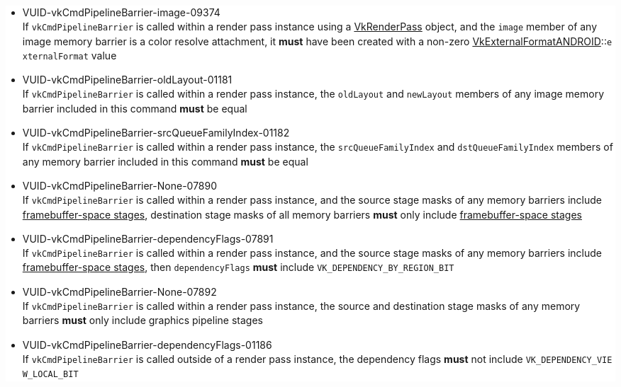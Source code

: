 - <a href="#VUID-vkCmdPipelineBarrier-image-09374"
  id="VUID-vkCmdPipelineBarrier-image-09374"></a>
  VUID-vkCmdPipelineBarrier-image-09374  
  If `vkCmdPipelineBarrier` is called within a render pass instance
  using a [VkRenderPass](https://registry.khronos.org/vulkan/specs/1.3-extensions/man/html/VkRenderPass.html) object, and the `image`
  member of any image memory barrier is a color resolve attachment, it
  **must** have been created with a non-zero
  [VkExternalFormatANDROID](https://registry.khronos.org/vulkan/specs/1.3-extensions/man/html/VkExternalFormatANDROID.html)::`externalFormat`
  value

- <a href="#VUID-vkCmdPipelineBarrier-oldLayout-01181"
  id="VUID-vkCmdPipelineBarrier-oldLayout-01181"></a>
  VUID-vkCmdPipelineBarrier-oldLayout-01181  
  If `vkCmdPipelineBarrier` is called within a render pass instance, the
  `oldLayout` and `newLayout` members of any image memory barrier
  included in this command **must** be equal

- <a href="#VUID-vkCmdPipelineBarrier-srcQueueFamilyIndex-01182"
  id="VUID-vkCmdPipelineBarrier-srcQueueFamilyIndex-01182"></a>
  VUID-vkCmdPipelineBarrier-srcQueueFamilyIndex-01182  
  If `vkCmdPipelineBarrier` is called within a render pass instance, the
  `srcQueueFamilyIndex` and `dstQueueFamilyIndex` members of any memory
  barrier included in this command **must** be equal

- <a href="#VUID-vkCmdPipelineBarrier-None-07890"
  id="VUID-vkCmdPipelineBarrier-None-07890"></a>
  VUID-vkCmdPipelineBarrier-None-07890  
  If `vkCmdPipelineBarrier` is called within a render pass instance, and
  the source stage masks of any memory barriers include
  [framebuffer-space stages](#synchronization-framebuffer-regions),
  destination stage masks of all memory barriers **must** only include
  [framebuffer-space stages](#synchronization-framebuffer-regions)

- <a href="#VUID-vkCmdPipelineBarrier-dependencyFlags-07891"
  id="VUID-vkCmdPipelineBarrier-dependencyFlags-07891"></a>
  VUID-vkCmdPipelineBarrier-dependencyFlags-07891  
  If `vkCmdPipelineBarrier` is called within a render pass instance, and
  the source stage masks of any memory barriers include
  [framebuffer-space stages](#synchronization-framebuffer-regions), then
  `dependencyFlags` **must** include `VK_DEPENDENCY_BY_REGION_BIT`

- <a href="#VUID-vkCmdPipelineBarrier-None-07892"
  id="VUID-vkCmdPipelineBarrier-None-07892"></a>
  VUID-vkCmdPipelineBarrier-None-07892  
  If `vkCmdPipelineBarrier` is called within a render pass instance, the
  source and destination stage masks of any memory barriers **must**
  only include graphics pipeline stages

- <a href="#VUID-vkCmdPipelineBarrier-dependencyFlags-01186"
  id="VUID-vkCmdPipelineBarrier-dependencyFlags-01186"></a>
  VUID-vkCmdPipelineBarrier-dependencyFlags-01186  
  If `vkCmdPipelineBarrier` is called outside of a render pass instance,
  the dependency flags **must** not include
  `VK_DEPENDENCY_VIEW_LOCAL_BIT`
